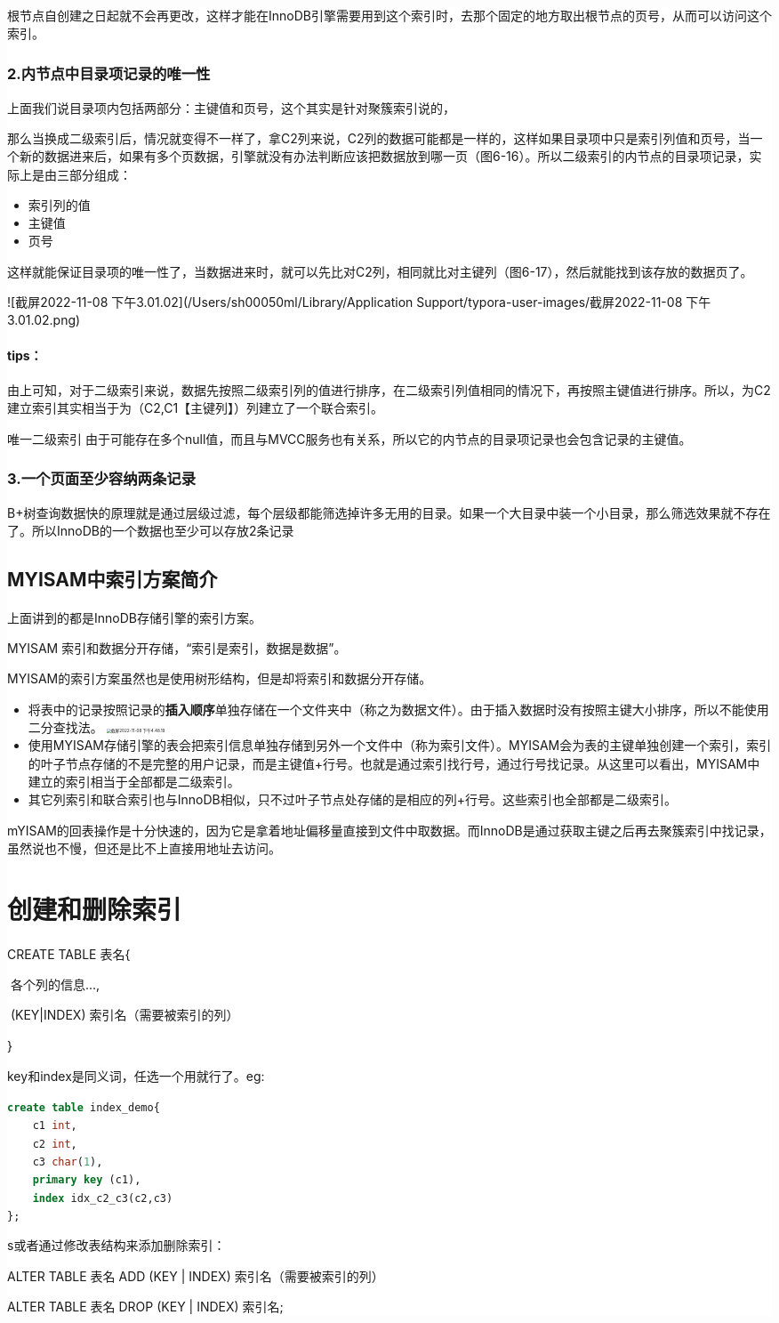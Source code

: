根节点自创建之日起就不会再更改，这样才能在InnoDB引擎需要用到这个索引时，去那个固定的地方取出根节点的页号，从而可以访问这个索引。

### 2.内节点中目录项记录的唯一性

上面我们说目录项内包括两部分：主键值和页号，这个其实是针对聚簇索引说的，

那么当换成二级索引后，情况就变得不一样了，拿C2列来说，C2列的数据可能都是一样的，这样如果目录项中只是索引列值和页号，当一个新的数据进来后，如果有多个页数据，引擎就没有办法判断应该把数据放到哪一页（图6-16）。所以二级索引的内节点的目录项记录，实际上是由三部分组成：

* 索引列的值
* 主键值
* 页号

这样就能保证目录项的唯一性了，当数据进来时，就可以先比对C2列，相同就比对主键列（图6-17），然后就能找到该存放的数据页了。

![截屏2022-11-08 下午3.01.02](/Users/sh00050ml/Library/Application Support/typora-user-images/截屏2022-11-08 下午3.01.02.png)

#### tips：

由上可知，对于二级索引来说，数据先按照二级索引列的值进行排序，在二级索引列值相同的情况下，再按照主键值进行排序。所以，为C2建立索引其实相当于为（C2,C1【主键列】）列建立了一个联合索引。

唯一二级索引 由于可能存在多个null值，而且与MVCC服务也有关系，所以它的内节点的目录项记录也会包含记录的主键值。

### 3.一个页面至少容纳两条记录

B+树查询数据快的原理就是通过层级过滤，每个层级都能筛选掉许多无用的目录。如果一个大目录中装一个小目录，那么筛选效果就不存在了。所以InnoDB的一个数据也至少可以存放2条记录

## MYISAM中索引方案简介

上面讲到的都是InnoDB存储引擎的索引方案。

MYISAM 索引和数据分开存储，“索引是索引，数据是数据”。

MYISAM的索引方案虽然也是使用树形结构，但是却将索引和数据分开存储。

* 将表中的记录按照记录的**插入顺序**单独存储在一个文件夹中（称之为数据文件）。由于插入数据时没有按照主键大小排序，所以不能使用二分查找法。
  <img src="/Users/sh00050ml/Library/Application Support/typora-user-images/截屏2022-11-08 下午4.48.19.png" alt="截屏2022-11-08 下午4.48.19" style="zoom:33%;" />
* 使用MYISAM存储引擎的表会把索引信息单独存储到另外一个文件中（称为索引文件）。MYISAM会为表的主键单独创建一个索引，索引的叶子节点存储的不是完整的用户记录，而是主键值+行号。也就是通过索引找行号，通过行号找记录。从这里可以看出，MYISAM中建立的索引相当于全部都是二级索引。
* 其它列索引和联合索引也与InnoDB相似，只不过叶子节点处存储的是相应的列+行号。这些索引也全部都是二级索引。

mYISAM的回表操作是十分快速的，因为它是拿着地址偏移量直接到文件中取数据。而InnoDB是通过获取主键之后再去聚簇索引中找记录，虽然说也不慢，但还是比不上直接用地址去访问。

# 创建和删除索引

CREATE TABLE 表名{

​	各个列的信息...,

​	(KEY|INDEX) 索引名（需要被索引的列）

}

key和index是同义词，任选一个用就行了。eg:

```sql
create table index_demo{
	c1 int,
	c2 int,
	c3 char(1),
	primary key (c1),
	index idx_c2_c3(c2,c3)
};
```

s或者通过修改表结构来添加删除索引：

ALTER TABLE 表名 ADD (KEY | INDEX) 索引名（需要被索引的列）

ALTER TABLE 表名 DROP (KEY | INDEX) 索引名;

